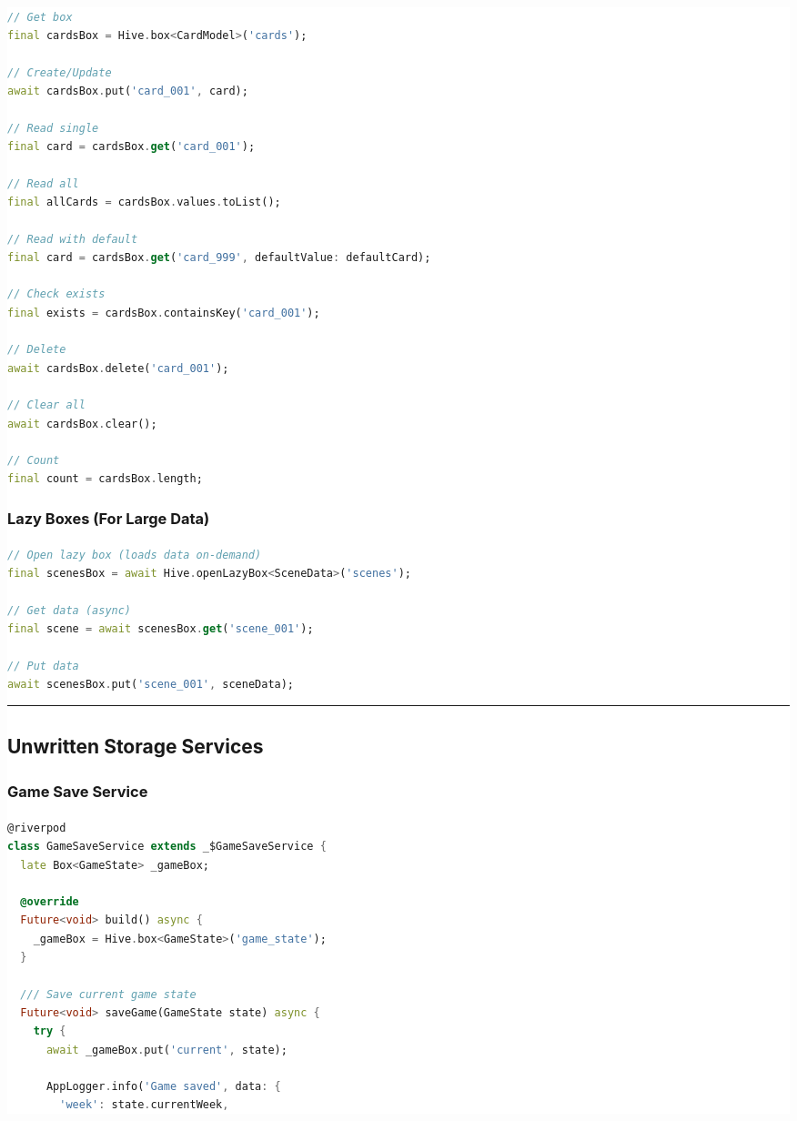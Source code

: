 ```dart
// Get box
final cardsBox = Hive.box<CardModel>('cards');

// Create/Update
await cardsBox.put('card_001', card);

// Read single
final card = cardsBox.get('card_001');

// Read all
final allCards = cardsBox.values.toList();

// Read with default
final card = cardsBox.get('card_999', defaultValue: defaultCard);

// Check exists
final exists = cardsBox.containsKey('card_001');

// Delete
await cardsBox.delete('card_001');

// Clear all
await cardsBox.clear();

// Count
final count = cardsBox.length;
```

### Lazy Boxes (For Large Data)

```dart
// Open lazy box (loads data on-demand)
final scenesBox = await Hive.openLazyBox<SceneData>('scenes');

// Get data (async)
final scene = await scenesBox.get('scene_001');

// Put data
await scenesBox.put('scene_001', sceneData);
```

---

## Unwritten Storage Services

### Game Save Service

```dart
@riverpod
class GameSaveService extends _$GameSaveService {
  late Box<GameState> _gameBox;
  
  @override
  Future<void> build() async {
    _gameBox = Hive.box<GameState>('game_state');
  }
  
  /// Save current game state
  Future<void> saveGame(GameState state) async {
    try {
      await _gameBox.put('current', state);
      
      AppLogger.info('Game saved', data: {
        'week': state.currentWeek,
```